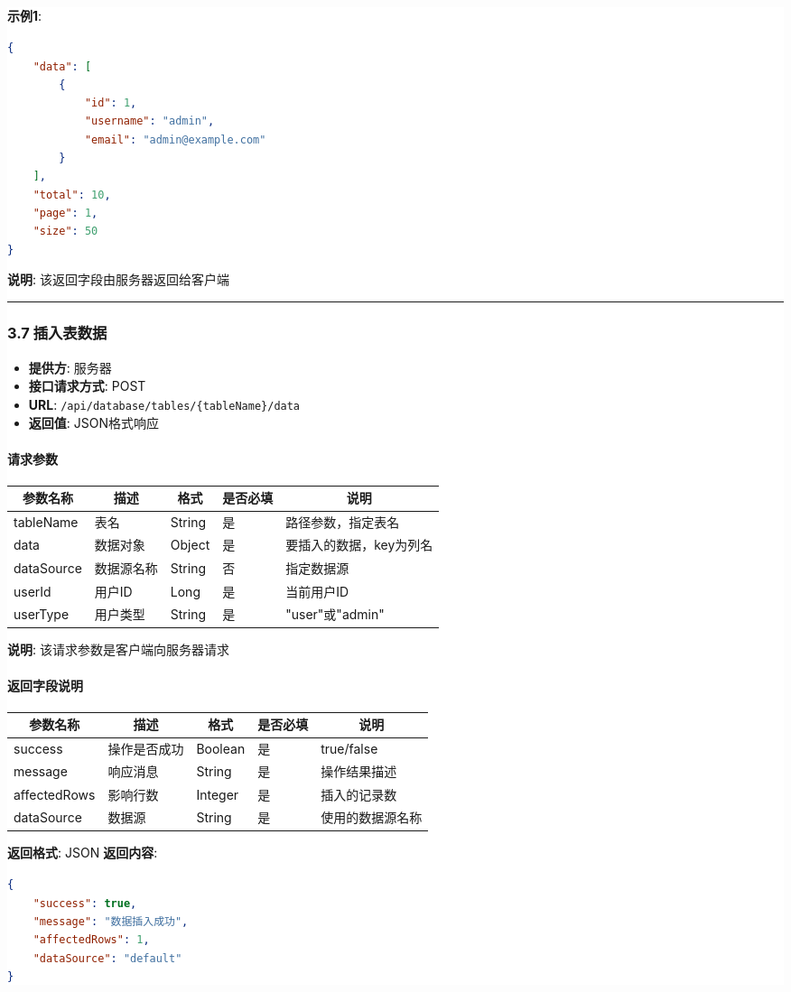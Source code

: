 **示例1**:
```json
{
    "data": [
        {
            "id": 1,
            "username": "admin",
            "email": "admin@example.com"
        }
    ],
    "total": 10,
    "page": 1,
    "size": 50
}
```

**说明**: 该返回字段由服务器返回给客户端

---

### 3.7 插入表数据
- **提供方**: 服务器
- **接口请求方式**: POST
- **URL**: `/api/database/tables/{tableName}/data`
- **返回值**: JSON格式响应

#### 请求参数
| 参数名称 | 描述 | 格式 | 是否必填 | 说明 |
|---------|------|------|----------|------|
| tableName | 表名 | String | 是 | 路径参数，指定表名 |
| data | 数据对象 | Object | 是 | 要插入的数据，key为列名 |
| dataSource | 数据源名称 | String | 否 | 指定数据源 |
| userId | 用户ID | Long | 是 | 当前用户ID |
| userType | 用户类型 | String | 是 | "user"或"admin" |

**说明**: 该请求参数是客户端向服务器请求

#### 返回字段说明
| 参数名称 | 描述 | 格式 | 是否必填 | 说明 |
|---------|------|------|----------|------|
| success | 操作是否成功 | Boolean | 是 | true/false |
| message | 响应消息 | String | 是 | 操作结果描述 |
| affectedRows | 影响行数 | Integer | 是 | 插入的记录数 |
| dataSource | 数据源 | String | 是 | 使用的数据源名称 |



**返回格式**: JSON
**返回内容**:
```json
{
    "success": true,
    "message": "数据插入成功",
    "affectedRows": 1,
    "dataSource": "default"
}
```
